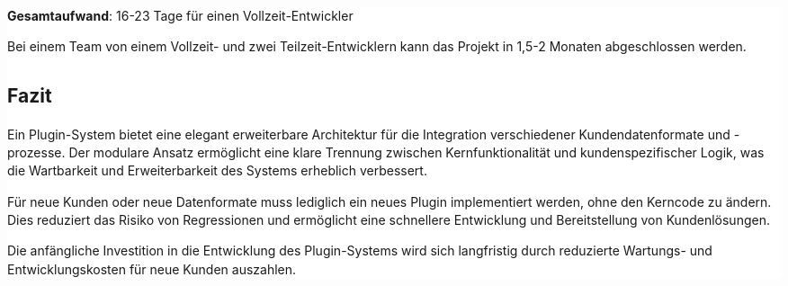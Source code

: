 **Gesamtaufwand**: 16-23 Tage für einen Vollzeit-Entwickler

Bei einem Team von einem Vollzeit- und zwei Teilzeit-Entwicklern kann das Projekt in 1,5-2 Monaten abgeschlossen werden.

## Fazit

Ein Plugin-System bietet eine elegant erweiterbare Architektur für die Integration verschiedener Kundendatenformate und -prozesse. Der modulare Ansatz ermöglicht eine klare Trennung zwischen Kernfunktionalität und kundenspezifischer Logik, was die Wartbarkeit und Erweiterbarkeit des Systems erheblich verbessert.

Für neue Kunden oder neue Datenformate muss lediglich ein neues Plugin implementiert werden, ohne den Kerncode zu ändern. Dies reduziert das Risiko von Regressionen und ermöglicht eine schnellere Entwicklung und Bereitstellung von Kundenlösungen.

Die anfängliche Investition in die Entwicklung des Plugin-Systems wird sich langfristig durch reduzierte Wartungs- und Entwicklungskosten für neue Kunden auszahlen.